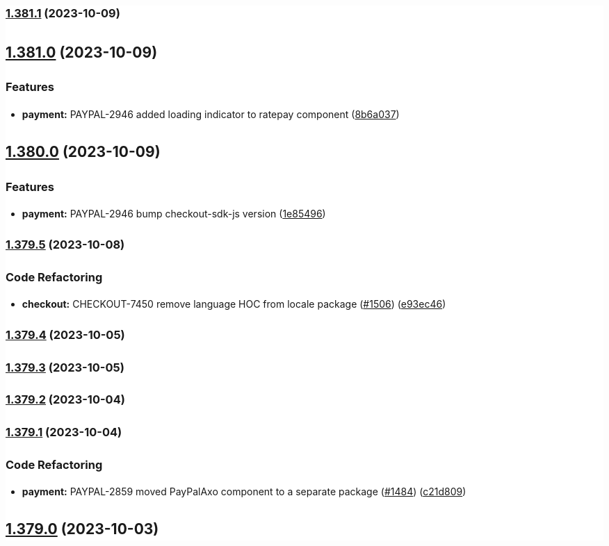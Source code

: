 ### [1.381.1](https://github.com/bigcommerce/checkout-js/compare/v1.381.0...v1.381.1) (2023-10-09)

## [1.381.0](https://github.com/bigcommerce/checkout-js/compare/v1.380.0...v1.381.0) (2023-10-09)


### Features

* **payment:** PAYPAL-2946 added loading indicator to ratepay component ([8b6a037](https://github.com/bigcommerce/checkout-js/commit/8b6a037ff06bf9dc4c29822d249a15a01f417194))

## [1.380.0](https://github.com/bigcommerce/checkout-js/compare/v1.379.5...v1.380.0) (2023-10-09)


### Features

* **payment:** PAYPAL-2946 bump checkout-sdk-js version ([1e85496](https://github.com/bigcommerce/checkout-js/commit/1e854963b6eb2ec6651db06c4a7e36682d210433))

### [1.379.5](https://github.com/bigcommerce/checkout-js/compare/v1.379.4...v1.379.5) (2023-10-08)


### Code Refactoring

* **checkout:** CHECKOUT-7450 remove language HOC from locale package ([#1506](https://github.com/bigcommerce/checkout-js/issues/1506)) ([e93ec46](https://github.com/bigcommerce/checkout-js/commit/e93ec46b3094f21cc07c5611066333092de8672f))

### [1.379.4](https://github.com/bigcommerce/checkout-js/compare/v1.379.3...v1.379.4) (2023-10-05)

### [1.379.3](https://github.com/bigcommerce/checkout-js/compare/v1.379.2...v1.379.3) (2023-10-05)

### [1.379.2](https://github.com/bigcommerce/checkout-js/compare/v1.379.1...v1.379.2) (2023-10-04)

### [1.379.1](https://github.com/bigcommerce/checkout-js/compare/v1.379.0...v1.379.1) (2023-10-04)


### Code Refactoring

* **payment:** PAYPAL-2859 moved PayPalAxo component to a separate package ([#1484](https://github.com/bigcommerce/checkout-js/issues/1484)) ([c21d809](https://github.com/bigcommerce/checkout-js/commit/c21d8092d88d133bba5363f99a6437350c334229))

## [1.379.0](https://github.com/bigcommerce/checkout-js/compare/v1.378.1...v1.379.0) (2023-10-03)
